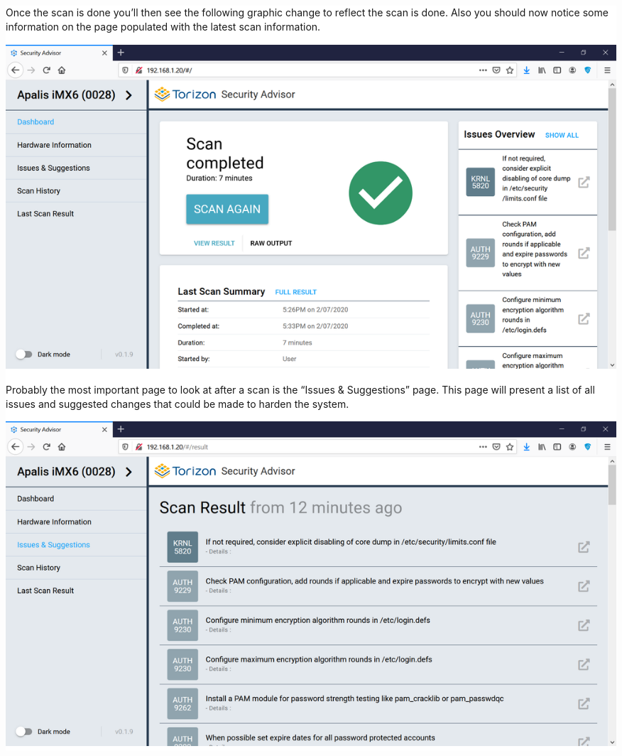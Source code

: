 Once the scan is done you’ll then see the following graphic change to reflect the scan is done. Also you should now notice some information on the page populated with the latest scan information.

<img src="imgs/scan-completed.png" width="1000"/>

Probably the most important page to look at after a scan is the “Issues & Suggestions” page. This page will present a list of all issues and suggested changes that could be made to harden the system.

<img src="imgs/scan-result.png" width="1000"/>
